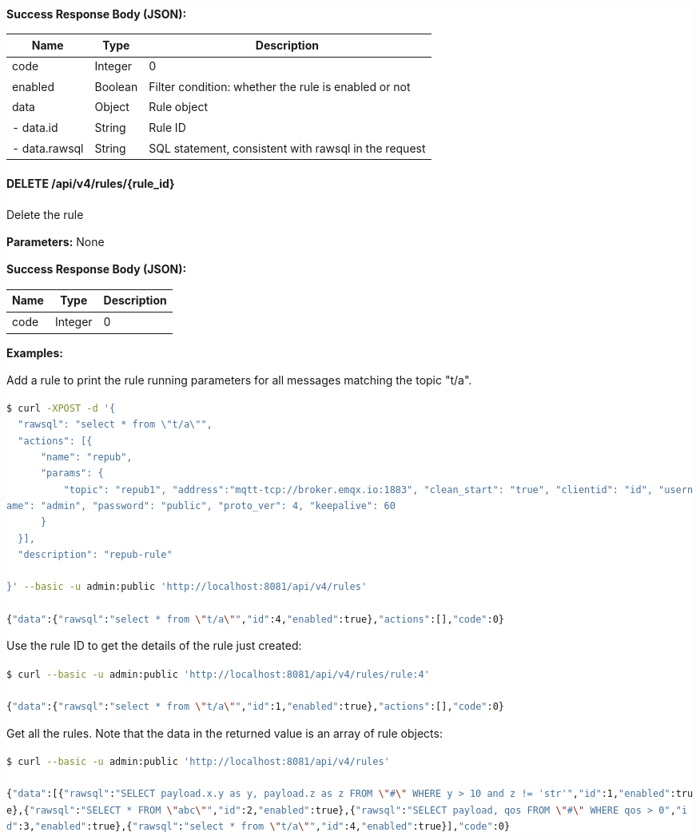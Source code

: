 **Success Response Body (JSON):**

| Name | Type | Description |
| ---- | --------- | ----------- |
| code | Integer   | 0         |
| enabled | Boolean  | Filter condition: whether the rule is enabled or not |
| data | Object | Rule object |
| - data.id              | String      | Rule ID                                          |
| - data.rawsql          | String      | SQL statement, consistent with rawsql in the request |

#### DELETE /api/v4/rules/{rule_id}
Delete the rule

**Parameters:** None

**Success Response Body (JSON):**

| Name | Type | Description |
| ---- | --------- | ----------- |
| code | Integer   | 0           |

**Examples:**

Add a rule to print the rule running parameters for all messages matching the topic "t/a".

```bash
$ curl -XPOST -d '{
  "rawsql": "select * from \"t/a\"",
  "actions": [{
      "name": "repub",
      "params": {
          "topic": "repub1", "address":"mqtt-tcp://broker.emqx.io:1883", "clean_start": "true", "clientid": "id", "username": "admin", "password": "public", "proto_ver": 4, "keepalive": 60
      }
  }],
  "description": "repub-rule"

}' --basic -u admin:public 'http://localhost:8081/api/v4/rules'

{"data":{"rawsql":"select * from \"t/a\"","id":4,"enabled":true},"actions":[],"code":0}
```

Use the rule ID to get the details of the rule just created:

```bash
$ curl --basic -u admin:public 'http://localhost:8081/api/v4/rules/rule:4'

{"data":{"rawsql":"select * from \"t/a\"","id":1,"enabled":true},"actions":[],"code":0}
```

Get all the rules. Note that the data in the returned value is an array of rule objects:

```bash
$ curl --basic -u admin:public 'http://localhost:8081/api/v4/rules'

{"data":[{"rawsql":"SELECT payload.x.y as y, payload.z as z FROM \"#\" WHERE y > 10 and z != 'str'","id":1,"enabled":true},{"rawsql":"SELECT * FROM \"abc\"","id":2,"enabled":true},{"rawsql":"SELECT payload, qos FROM \"#\" WHERE qos > 0","id":3,"enabled":true},{"rawsql":"select * from \"t/a\"","id":4,"enabled":true}],"code":0}
```
